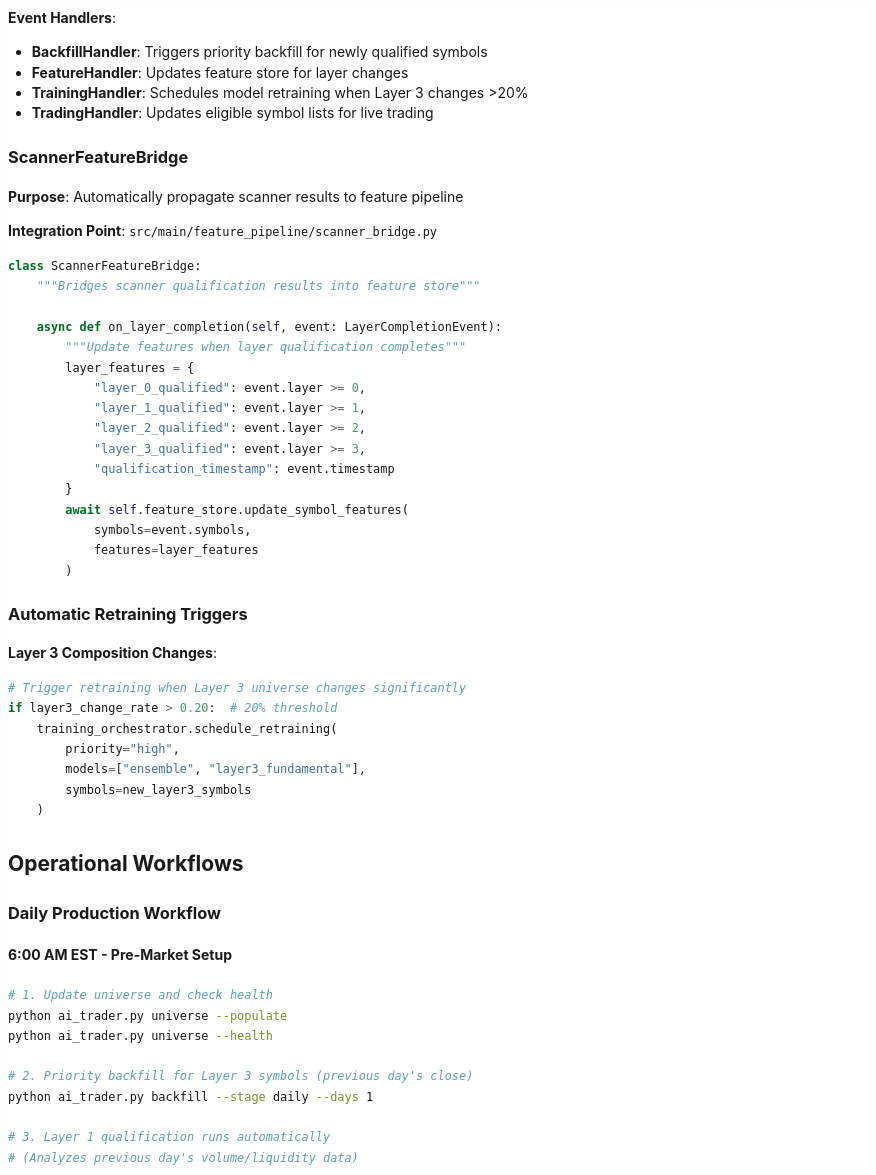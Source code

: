 **Event Handlers**:
- **BackfillHandler**: Triggers priority backfill for newly qualified symbols
- **FeatureHandler**: Updates feature store for layer changes
- **TrainingHandler**: Schedules model retraining when Layer 3 changes >20%
- **TradingHandler**: Updates eligible symbol lists for live trading

### ScannerFeatureBridge

**Purpose**: Automatically propagate scanner results to feature pipeline

**Integration Point**: `src/main/feature_pipeline/scanner_bridge.py`

```python
class ScannerFeatureBridge:
    """Bridges scanner qualification results into feature store"""
    
    async def on_layer_completion(self, event: LayerCompletionEvent):
        """Update features when layer qualification completes"""
        layer_features = {
            "layer_0_qualified": event.layer >= 0,
            "layer_1_qualified": event.layer >= 1, 
            "layer_2_qualified": event.layer >= 2,
            "layer_3_qualified": event.layer >= 3,
            "qualification_timestamp": event.timestamp
        }
        await self.feature_store.update_symbol_features(
            symbols=event.symbols, 
            features=layer_features
        )
```

### Automatic Retraining Triggers

**Layer 3 Composition Changes**:
```python
# Trigger retraining when Layer 3 universe changes significantly
if layer3_change_rate > 0.20:  # 20% threshold
    training_orchestrator.schedule_retraining(
        priority="high",
        models=["ensemble", "layer3_fundamental"],
        symbols=new_layer3_symbols
    )
```

## Operational Workflows

### Daily Production Workflow

#### 6:00 AM EST - Pre-Market Setup
```bash
# 1. Update universe and check health
python ai_trader.py universe --populate
python ai_trader.py universe --health

# 2. Priority backfill for Layer 3 symbols (previous day's close)
python ai_trader.py backfill --stage daily --days 1

# 3. Layer 1 qualification runs automatically
# (Analyzes previous day's volume/liquidity data)
```
